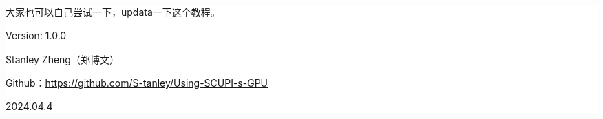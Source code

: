 大家也可以自己尝试一下，updata一下这个教程。



Version: 1.0.0

Stanley Zheng（郑博文）

Github：https://github.com/S-tanley/Using-SCUPI-s-GPU

2024.04.4



[^1]: https://www.cnblogs.com/esctrionsit/p/13415058.html
[^2]: https://blog.csdn.net/qq_38486203/article/details/88840759
[^3]: https://pytorch.org
[^4]: https://blog.csdn.net/qq_35831906/article/details/134349866
[^5]: https://zhuanlan.zhihu.com/p/469155815
[^6]: https://github.com/pytorch/pytorch/issues/110000
[^7]: https://discuss.pytorch.org/t/runtimeerror-device-0-device-num-gpus-internal-assert-failed/178118/5
[^8]: https://blog.csdn.net/pansanday/article/details/80776079
[^9]: https://blog.csdn.net/Axela30W/article/details/78981749
[^10]: https://blog.csdn.net/tyustli/article/details/122222605
[^11]: https://zhuanlan.zhihu.com/p/412736012

[^12]: https://docs.anaconda.com/free/miniconda/
[^13]: https://zhuanlan.zhihu.com/p/685496400
[^14]: https://www.freecodecamp.org/chinese/news/how-to-setup-virtual-environments-in-python/
[^15]: https://geek-docs.com/git/git-questions/889_git_installing_git_in_home_directory_centos_5_no_root.html
[^16]: https://blog.csdn.net/mao834099514/article/details/79544467
[^17]: https://www.jianshu.com/p/b97db7c9c915











